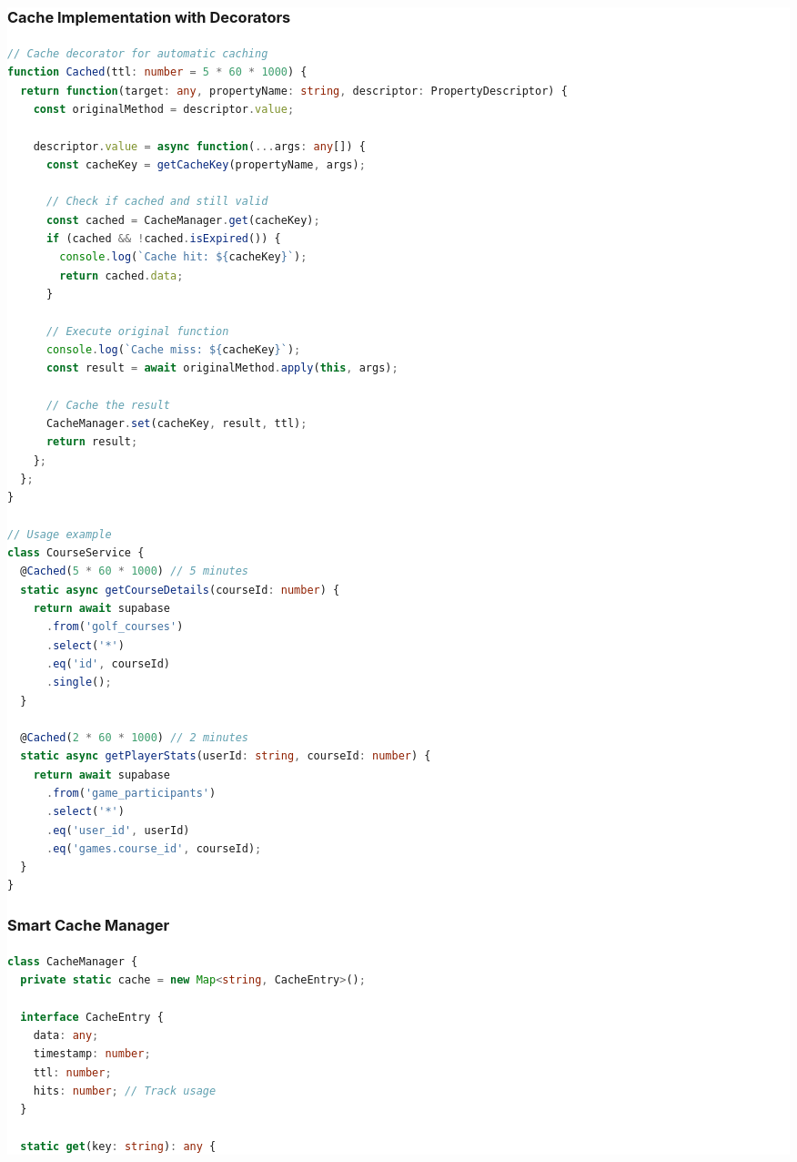 ### Cache Implementation with Decorators
```typescript
// Cache decorator for automatic caching
function Cached(ttl: number = 5 * 60 * 1000) {
  return function(target: any, propertyName: string, descriptor: PropertyDescriptor) {
    const originalMethod = descriptor.value;
    
    descriptor.value = async function(...args: any[]) {
      const cacheKey = getCacheKey(propertyName, args);
      
      // Check if cached and still valid
      const cached = CacheManager.get(cacheKey);
      if (cached && !cached.isExpired()) {
        console.log(`Cache hit: ${cacheKey}`);
        return cached.data;
      }
      
      // Execute original function
      console.log(`Cache miss: ${cacheKey}`);
      const result = await originalMethod.apply(this, args);
      
      // Cache the result
      CacheManager.set(cacheKey, result, ttl);
      return result;
    };
  };
}

// Usage example
class CourseService {
  @Cached(5 * 60 * 1000) // 5 minutes
  static async getCourseDetails(courseId: number) {
    return await supabase
      .from('golf_courses')
      .select('*')
      .eq('id', courseId)
      .single();
  }
  
  @Cached(2 * 60 * 1000) // 2 minutes
  static async getPlayerStats(userId: string, courseId: number) {
    return await supabase
      .from('game_participants')
      .select('*')
      .eq('user_id', userId)
      .eq('games.course_id', courseId);
  }
}
```

### Smart Cache Manager
```typescript
class CacheManager {
  private static cache = new Map<string, CacheEntry>();
  
  interface CacheEntry {
    data: any;
    timestamp: number;
    ttl: number;
    hits: number; // Track usage
  }
  
  static get(key: string): any {
```